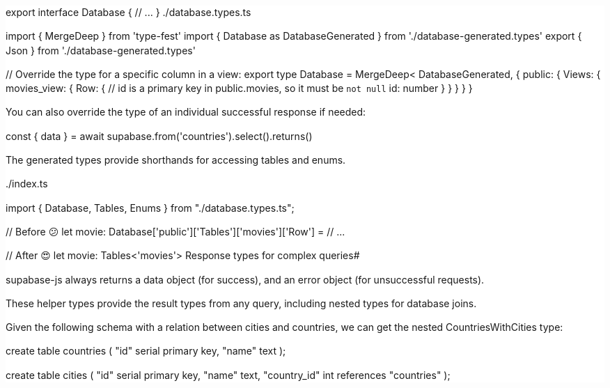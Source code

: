 export interface Database {
  // ...
}
./database.types.ts

import { MergeDeep } from 'type-fest'
import { Database as DatabaseGenerated } from './database-generated.types'
export { Json } from './database-generated.types'

// Override the type for a specific column in a view:
export type Database = MergeDeep<
  DatabaseGenerated,
  {
    public: {
      Views: {
        movies_view: {
          Row: {
            // id is a primary key in public.movies, so it must be `not null`
            id: number
          }
        }
      }
    }
  }
>
You can also override the type of an individual successful response if needed:

const { data } = await supabase.from('countries').select().returns<MyType>()

The generated types provide shorthands for accessing tables and enums.

./index.ts

import { Database, Tables, Enums } from "./database.types.ts";

// Before 😕
let movie: Database['public']['Tables']['movies']['Row'] = // ...

// After 😍
let movie: Tables<'movies'>
Response types for complex queries#

supabase-js always returns a data object (for success), and an error object (for unsuccessful requests).

These helper types provide the result types from any query, including nested types for database joins.

Given the following schema with a relation between cities and countries, we can get the nested CountriesWithCities type:

create table countries (
  "id" serial primary key,
  "name" text
);

create table cities (
  "id" serial primary key,
  "name" text,
  "country_id" int references "countries"
);

